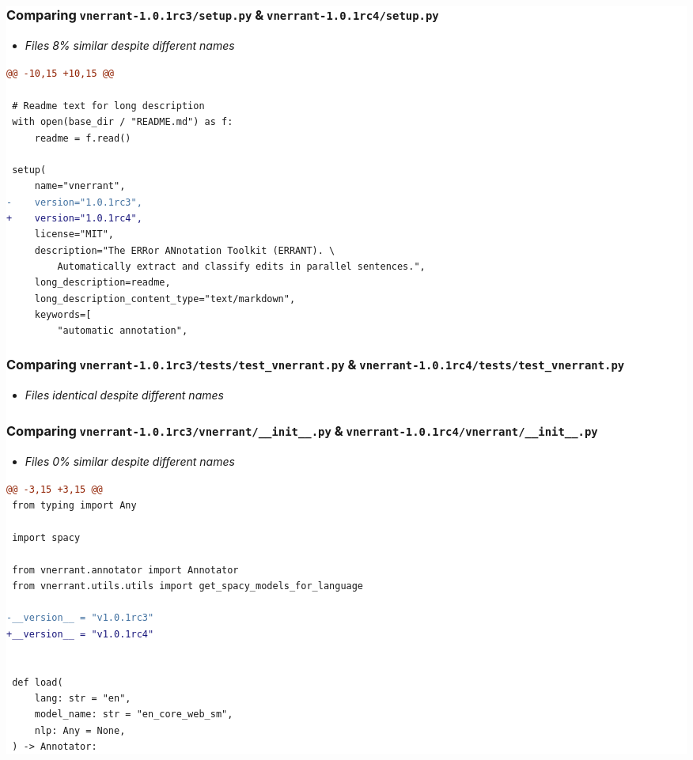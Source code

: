 ### Comparing `vnerrant-1.0.1rc3/setup.py` & `vnerrant-1.0.1rc4/setup.py`

 * *Files 8% similar despite different names*

```diff
@@ -10,15 +10,15 @@
 
 # Readme text for long description
 with open(base_dir / "README.md") as f:
     readme = f.read()
 
 setup(
     name="vnerrant",
-    version="1.0.1rc3",
+    version="1.0.1rc4",
     license="MIT",
     description="The ERRor ANnotation Toolkit (ERRANT). \
         Automatically extract and classify edits in parallel sentences.",
     long_description=readme,
     long_description_content_type="text/markdown",
     keywords=[
         "automatic annotation",
```

### Comparing `vnerrant-1.0.1rc3/tests/test_vnerrant.py` & `vnerrant-1.0.1rc4/tests/test_vnerrant.py`

 * *Files identical despite different names*

### Comparing `vnerrant-1.0.1rc3/vnerrant/__init__.py` & `vnerrant-1.0.1rc4/vnerrant/__init__.py`

 * *Files 0% similar despite different names*

```diff
@@ -3,15 +3,15 @@
 from typing import Any
 
 import spacy
 
 from vnerrant.annotator import Annotator
 from vnerrant.utils.utils import get_spacy_models_for_language
 
-__version__ = "v1.0.1rc3"
+__version__ = "v1.0.1rc4"
 
 
 def load(
     lang: str = "en",
     model_name: str = "en_core_web_sm",
     nlp: Any = None,
 ) -> Annotator:
```
